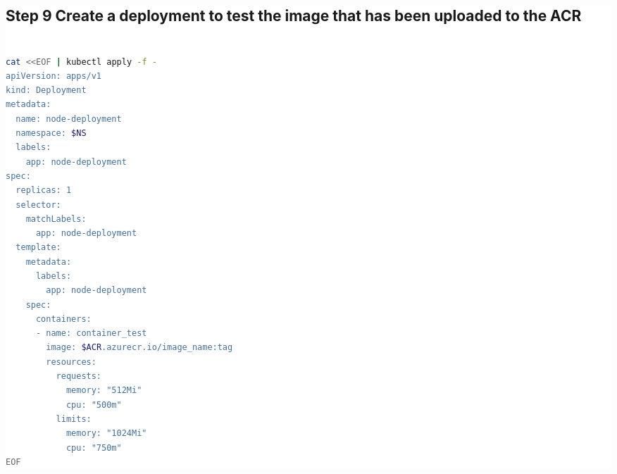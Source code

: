 
## Step 9 Create a deployment to test the image that has been uploaded to the ACR

```bash

cat <<EOF | kubectl apply -f -
apiVersion: apps/v1
kind: Deployment
metadata:
  name: node-deployment
  namespace: $NS
  labels:
    app: node-deployment
spec:
  replicas: 1 
  selector:
    matchLabels:
      app: node-deployment
  template:
    metadata:
      labels:
        app: node-deployment
    spec:
      containers:
      - name: container_test
        image: $ACR.azurecr.io/image_name:tag
        resources:
          requests:
            memory: "512Mi"
            cpu: "500m"
          limits:
            memory: "1024Mi"
            cpu: "750m"
EOF
```


